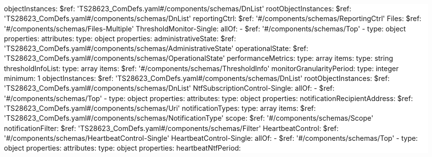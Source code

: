 objectInstances:
\$ref: \'TS28623_ComDefs.yaml#/components/schemas/DnList\'
rootObjectInstances:
\$ref: \'TS28623_ComDefs.yaml#/components/schemas/DnList\'
reportingCtrl:
\$ref: \'#/components/schemas/ReportingCtrl\'
Files:
\$ref: \'#/components/schemas/Files-Multiple\'
ThresholdMonitor-Single:
allOf:
\- \$ref: \'#/components/schemas/Top\'
\- type: object
properties:
attributes:
type: object
properties:
administrativeState:
\$ref: \'TS28623_ComDefs.yaml#/components/schemas/AdministrativeState\'
operationalState:
\$ref: \'TS28623_ComDefs.yaml#/components/schemas/OperationalState\'
performanceMetrics:
type: array
items:
type: string
thresholdInfoList:
type: array
items:
\$ref: \'#/components/schemas/ThresholdInfo\'
monitorGranularityPeriod:
type: integer
minimum: 1
objectInstances:
\$ref: \'TS28623_ComDefs.yaml#/components/schemas/DnList\'
rootObjectInstances:
\$ref: \'TS28623_ComDefs.yaml#/components/schemas/DnList\'
NtfSubscriptionControl-Single:
allOf:
\- \$ref: \'#/components/schemas/Top\'
\- type: object
properties:
attributes:
type: object
properties:
notificationRecipientAddress:
\$ref: \'TS28623_ComDefs.yaml#/components/schemas/Uri\'
notificationTypes:
type: array
items:
\$ref: \'TS28623_ComDefs.yaml#/components/schemas/NotificationType\'
scope:
\$ref: \'#/components/schemas/Scope\'
notificationFilter:
\$ref: \'TS28623_ComDefs.yaml#/components/schemas/Filter\'
HeartbeatControl:
\$ref: \'#/components/schemas/HeartbeatControl-Single\'
HeartbeatControl-Single:
allOf:
\- \$ref: \'#/components/schemas/Top\'
\- type: object
properties:
attributes:
type: object
properties:
heartbeatNtfPeriod: